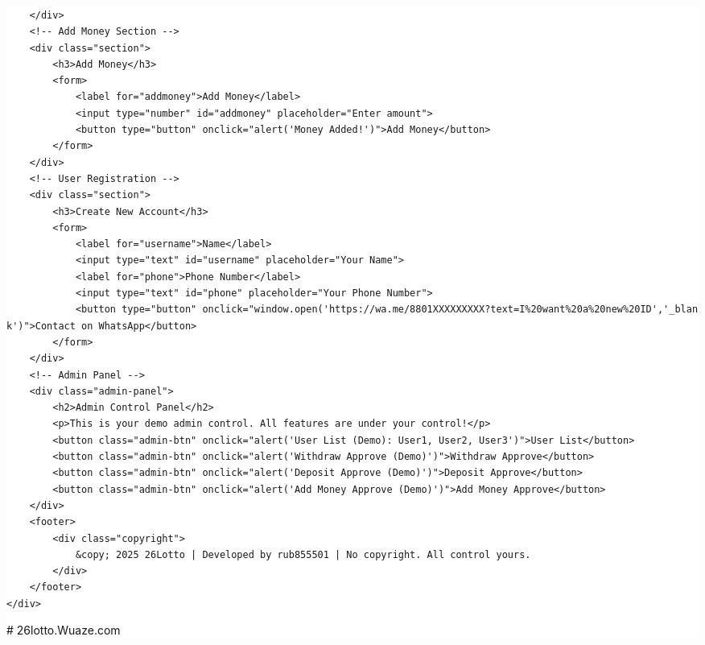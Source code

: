         </div>
        <!-- Add Money Section -->
        <div class="section">
            <h3>Add Money</h3>
            <form>
                <label for="addmoney">Add Money</label>
                <input type="number" id="addmoney" placeholder="Enter amount">
                <button type="button" onclick="alert('Money Added!')">Add Money</button>
            </form>
        </div>
        <!-- User Registration -->
        <div class="section">
            <h3>Create New Account</h3>
            <form>
                <label for="username">Name</label>
                <input type="text" id="username" placeholder="Your Name">
                <label for="phone">Phone Number</label>
                <input type="text" id="phone" placeholder="Your Phone Number">
                <button type="button" onclick="window.open('https://wa.me/8801XXXXXXXXX?text=I%20want%20a%20new%20ID','_blank')">Contact on WhatsApp</button>
            </form>
        </div>
        <!-- Admin Panel -->
        <div class="admin-panel">
            <h2>Admin Control Panel</h2>
            <p>This is your demo admin control. All features are under your control!</p>
            <button class="admin-btn" onclick="alert('User List (Demo): User1, User2, User3')">User List</button>
            <button class="admin-btn" onclick="alert('Withdraw Approve (Demo)')">Withdraw Approve</button>
            <button class="admin-btn" onclick="alert('Deposit Approve (Demo)')">Deposit Approve</button>
            <button class="admin-btn" onclick="alert('Add Money Approve (Demo)')">Add Money Approve</button>
        </div>
        <footer>
            <div class="copyright">
                &copy; 2025 26Lotto | Developed by rub855501 | No copyright. All control yours.
            </div>
        </footer>
    </div>
</body>
</html># 26lotto.Wuaze.com
